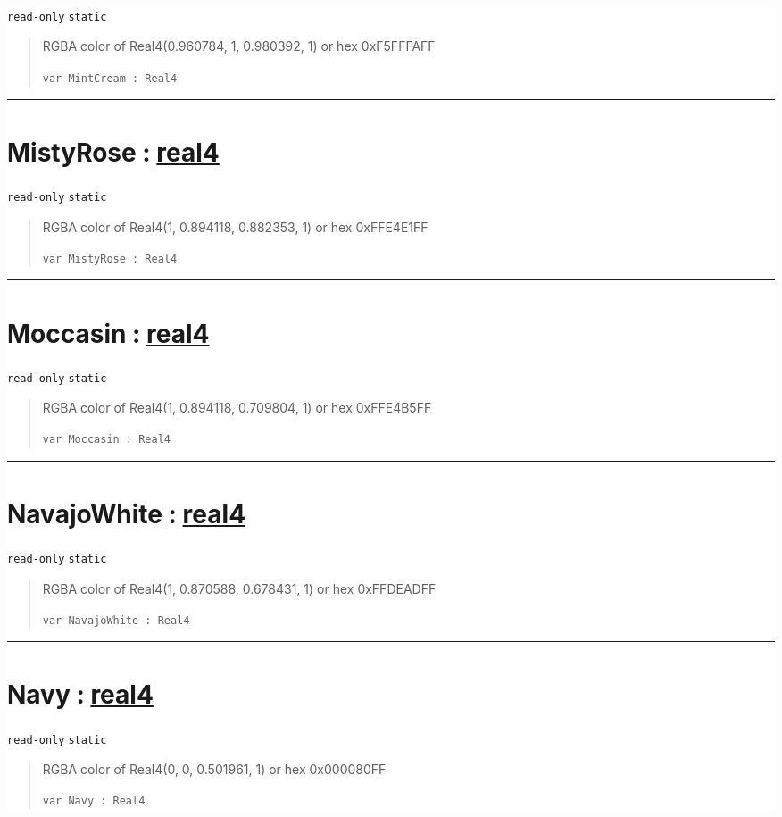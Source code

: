  `read-only` `static`

> RGBA color of Real4(0.960784, 1, 0.980392, 1) or hex 0xF5FFFAFF
> ``` lang=cpp, name=Lightning
> var MintCream : Real4


---  
 #  MistyRose : [real4](https://plasmaengine.github.io/PlasmaDocs/Plasma1/C++/code_reference/lightning_base_types/real4.md)

 `read-only` `static`

> RGBA color of Real4(1, 0.894118, 0.882353, 1) or hex 0xFFE4E1FF
> ``` lang=cpp, name=Lightning
> var MistyRose : Real4


---  
 #  Moccasin : [real4](https://plasmaengine.github.io/PlasmaDocs/Plasma1/C++/code_reference/lightning_base_types/real4.md)

 `read-only` `static`

> RGBA color of Real4(1, 0.894118, 0.709804, 1) or hex 0xFFE4B5FF
> ``` lang=cpp, name=Lightning
> var Moccasin : Real4


---  
 #  NavajoWhite : [real4](https://plasmaengine.github.io/PlasmaDocs/Plasma1/C++/code_reference/lightning_base_types/real4.md)

 `read-only` `static`

> RGBA color of Real4(1, 0.870588, 0.678431, 1) or hex 0xFFDEADFF
> ``` lang=cpp, name=Lightning
> var NavajoWhite : Real4


---  
 #  Navy : [real4](https://plasmaengine.github.io/PlasmaDocs/Plasma1/C++/code_reference/lightning_base_types/real4.md)

 `read-only` `static`

> RGBA color of Real4(0, 0, 0.501961, 1) or hex 0x000080FF
> ``` lang=cpp, name=Lightning
> var Navy : Real4
